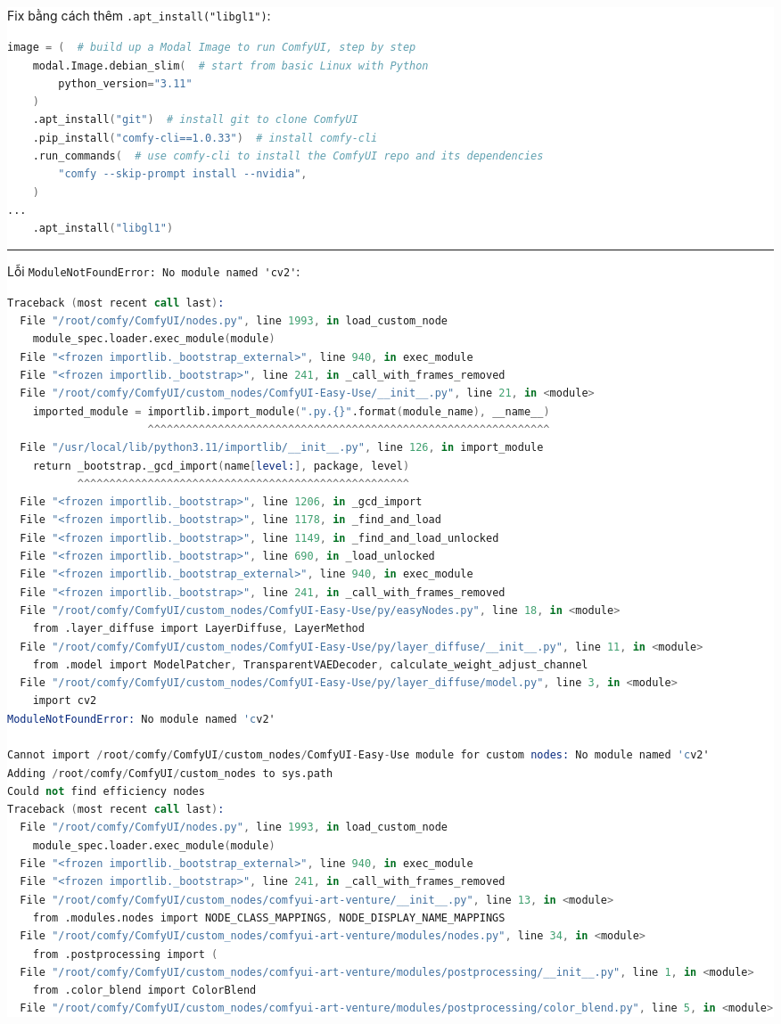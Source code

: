 Fix bằng cách thêm `.apt_install("libgl1")`:
```s
image = (  # build up a Modal Image to run ComfyUI, step by step
    modal.Image.debian_slim(  # start from basic Linux with Python
        python_version="3.11"
    )
    .apt_install("git")  # install git to clone ComfyUI
    .pip_install("comfy-cli==1.0.33")  # install comfy-cli
    .run_commands(  # use comfy-cli to install the ComfyUI repo and its dependencies
        "comfy --skip-prompt install --nvidia",
    )
...
    .apt_install("libgl1")
```

---

Lỗi `ModuleNotFoundError: No module named 'cv2'`:
```s
Traceback (most recent call last):
  File "/root/comfy/ComfyUI/nodes.py", line 1993, in load_custom_node
    module_spec.loader.exec_module(module)
  File "<frozen importlib._bootstrap_external>", line 940, in exec_module
  File "<frozen importlib._bootstrap>", line 241, in _call_with_frames_removed
  File "/root/comfy/ComfyUI/custom_nodes/ComfyUI-Easy-Use/__init__.py", line 21, in <module>
    imported_module = importlib.import_module(".py.{}".format(module_name), __name__)
                      ^^^^^^^^^^^^^^^^^^^^^^^^^^^^^^^^^^^^^^^^^^^^^^^^^^^^^^^^^^^^^^^
  File "/usr/local/lib/python3.11/importlib/__init__.py", line 126, in import_module
    return _bootstrap._gcd_import(name[level:], package, level)
           ^^^^^^^^^^^^^^^^^^^^^^^^^^^^^^^^^^^^^^^^^^^^^^^^^^^^
  File "<frozen importlib._bootstrap>", line 1206, in _gcd_import
  File "<frozen importlib._bootstrap>", line 1178, in _find_and_load
  File "<frozen importlib._bootstrap>", line 1149, in _find_and_load_unlocked
  File "<frozen importlib._bootstrap>", line 690, in _load_unlocked
  File "<frozen importlib._bootstrap_external>", line 940, in exec_module
  File "<frozen importlib._bootstrap>", line 241, in _call_with_frames_removed
  File "/root/comfy/ComfyUI/custom_nodes/ComfyUI-Easy-Use/py/easyNodes.py", line 18, in <module>
    from .layer_diffuse import LayerDiffuse, LayerMethod
  File "/root/comfy/ComfyUI/custom_nodes/ComfyUI-Easy-Use/py/layer_diffuse/__init__.py", line 11, in <module>
    from .model import ModelPatcher, TransparentVAEDecoder, calculate_weight_adjust_channel
  File "/root/comfy/ComfyUI/custom_nodes/ComfyUI-Easy-Use/py/layer_diffuse/model.py", line 3, in <module>
    import cv2
ModuleNotFoundError: No module named 'cv2'

Cannot import /root/comfy/ComfyUI/custom_nodes/ComfyUI-Easy-Use module for custom nodes: No module named 'cv2'
Adding /root/comfy/ComfyUI/custom_nodes to sys.path
Could not find efficiency nodes
Traceback (most recent call last):
  File "/root/comfy/ComfyUI/nodes.py", line 1993, in load_custom_node
    module_spec.loader.exec_module(module)
  File "<frozen importlib._bootstrap_external>", line 940, in exec_module
  File "<frozen importlib._bootstrap>", line 241, in _call_with_frames_removed
  File "/root/comfy/ComfyUI/custom_nodes/comfyui-art-venture/__init__.py", line 13, in <module>
    from .modules.nodes import NODE_CLASS_MAPPINGS, NODE_DISPLAY_NAME_MAPPINGS
  File "/root/comfy/ComfyUI/custom_nodes/comfyui-art-venture/modules/nodes.py", line 34, in <module>
    from .postprocessing import (
  File "/root/comfy/ComfyUI/custom_nodes/comfyui-art-venture/modules/postprocessing/__init__.py", line 1, in <module>
    from .color_blend import ColorBlend
  File "/root/comfy/ComfyUI/custom_nodes/comfyui-art-venture/modules/postprocessing/color_blend.py", line 5, in <module>
```